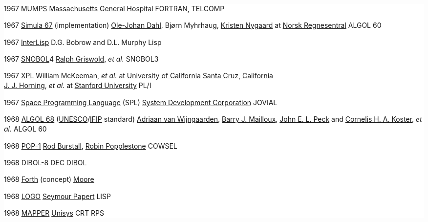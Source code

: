 1967
[MUMPS][144]
[Massachusetts General Hospital][145]
FORTRAN, TELCOMP

1967
[Simula 67][100] (implementation)
[Ole-Johan Dahl][146], Bjørn Myhrhaug, [Kristen Nygaard][147] at [Norsk Regnesentral][148]
ALGOL 60

1967
[InterLisp][149]
D.G. Bobrow and D.L. Murphy
Lisp

1967
[SNOBOL][101]4
[Ralph Griswold][102], _et al._
SNOBOL3

1967
[XPL][150]
William McKeeman, _et al._ at [University of California][151] [Santa Cruz, California][152]  
[J. J. Horning][153], _et al._ at [Stanford University][154]
PL/I

1967
[Space Programming Language][155] (SPL)
[System Development Corporation][89]
JOVIAL

1968
[ALGOL 68][105] ([UNESCO][156]/[IFIP][157] standard)
[Adriaan van Wijngaarden][106], [Barry J. Mailloux][158], [John E. L. Peck][159] and [Cornelis H. A. Koster][160], _et al._ ALGOL 60

1968
[POP-1][110]
[Rod Burstall][111], [Robin Popplestone][112]
COWSEL

1968
[DIBOL-8][161]
[DEC][162]
DIBOL

1968
[Forth][163] (concept)
[Moore][164]

1968
[LOGO][165]
[Seymour Papert][166]
LISP

1968
[MAPPER][167]
[Unisys][168]
CRT RPS


[0]: /wiki/Plankalkül "Plankalkül"
[1]: /wiki/Konrad_Zuse "Konrad Zuse"
[2]: /wiki/ENIAC_coding_system "ENIAC coding system"
[3]: /wiki/John_von_Neumann "John von Neumann"
[4]: /wiki/John_Mauchly "John Mauchly"
[5]: /wiki/J._Presper_Eckert "J. Presper Eckert"
[6]: /wiki/Herman_Goldstine "Herman Goldstine"
[7]: /wiki/Alan_Turing "Alan Turing"
[8]: /wiki/ENIAC_Short_Code "ENIAC Short Code"
[9]: /wiki/Von_Neumann_and_Goldstine_graphing_system "Von Neumann and Goldstine graphing system"
[10]: /wiki/ARC_Assembly "ARC Assembly"
[11]: /wiki/Kathleen_Booth "Kathleen Booth"
[12]: #cite_note-1
[13]: #cite_note-2
[14]: /wiki/CPC_Coding_scheme "CPC Coding scheme"
[15]: /wiki/Howard_H._Aiken "Howard H. Aiken"
[16]: /wiki/Curry_notation_system "Curry notation system"
[17]: /wiki/Haskell_Curry "Haskell Curry"
[18]: /wiki/Short_Code_(computer_language) "Short Code (computer language)"
[19]: #cite_note-3
[20]: /wiki/Birkbeck_Assembler "Birkbeck Assembler"
[21]: /wiki/Superplan "Superplan"
[22]: /wiki/Heinz_Rutishauser "Heinz Rutishauser"
[23]: /wiki/ALGAE "ALGAE"
[24]: /wiki/Arthur_Burks "Arthur Burks"
[25]: /wiki/Regional_Assembly_Language "Regional Assembly Language"
[26]: /wiki/Maurice_Wilkes "Maurice Wilkes"
[27]: /wiki/Boehm_unnamed_coding_system "Boehm unnamed coding system"
[28]: /wiki/Corrado_Böhm "Corrado Böhm"
[29]: /wiki/Klammerausdrücke "Klammerausdrücke"
[30]: /wiki/OMNIBAC_Symbolic_Assembler "OMNIBAC Symbolic Assembler"
[31]: /wiki/Charles_Katz "Charles Katz"
[32]: /wiki/Stanislaus_(programming_language) "Stanislaus (programming language)"
[33]: /wiki/Friedrich_L._Bauer "Friedrich L. Bauer"
[34]: /wiki/Whirlwind_assembler "Whirlwind assembler"
[35]: /wiki/Massachusetts_Institute_of_Technology "Massachusetts Institute of Technology"
[36]: /wiki/Whirlwind_(computer) "Whirlwind (computer)"
[37]: /wiki/Rochester_assembler "Rochester assembler"
[38]: /wiki/Nathaniel_Rochester_(computer_scientist) "Nathaniel Rochester (computer scientist)"
[39]: /wiki/Sort_Merge_Generator "Sort Merge Generator"
[40]: /wiki/Betty_Holberton "Betty Holberton"
[41]: /wiki/A-0_System "A-0 System"
[42]: /wiki/Grace_Hopper "Grace Hopper"
[43]: /wiki/Autocode "Autocode"
[44]: /wiki/Alick_Glennie "Alick Glennie"
[45]: /wiki/Editing_Generator "Editing Generator"
[46]: /wiki/COMPOOL "COMPOOL"
[47]: /wiki/RAND/SDC "RAND/SDC"
[48]: /wiki/Speedcoding "Speedcoding"
[49]: /wiki/John_Backus "John Backus"
[50]: /wiki/READ/PRINT "READ/PRINT"
[51]: /wiki/Laning_and_Zierler_system "Laning and Zierler system"
[52]: /wiki/Tony_Brooker "Tony Brooker"
[53]: /wiki/Fortran "Fortran"
[54]: /wiki/IBM "IBM"
[55]: /wiki/ARITH-MATIC "ARITH-MATIC"
[56]: /wiki/MATH-MATIC "MATH-MATIC"
[57]: /wiki/MATRIX_MATH "MATRIX MATH"
[58]: /wiki/Information_Processing_Language "Information Processing Language"
[59]: /wiki/Allen_Newell "Allen Newell"
[60]: /wiki/Cliff_Shaw "Cliff Shaw"
[61]: /wiki/Herbert_A._Simon "Herbert A. Simon"
[62]: /wiki/FLOW-MATIC "FLOW-MATIC"
[63]: /wiki/PACT_I "PACT I"
[64]: /wiki/SHARE_(computing) "SHARE (computing)"
[65]: /wiki/Freiburger_Code "Freiburger Code"
[66]: #cite_note-4
[67]: #cite_note-5
[68]: /wiki/University_of_Freiburg "University of Freiburg"
[69]: /wiki/Sequentielle_Formelübersetzung "Sequentielle Formelübersetzung"
[70]: /wiki/Internal_Translator "Internal Translator"
[71]: /wiki/Alan_Perlis "Alan Perlis"
[72]: /wiki/Lisp_(programming_language) "Lisp (programming language)"
[73]: /wiki/John_McCarthy_(computer_scientist) "John McCarthy (computer scientist)"
[74]: /wiki/COMTRAN "COMTRAN"
[75]: /wiki/Bob_Bemer "Bob Bemer"
[76]: /wiki/GEORGE_(programming_language) "GEORGE (programming language)"
[77]: /wiki/Charles_Leonard_Hamblin "Charles Leonard Hamblin"
[78]: /wiki/FORTRAN_I "FORTRAN I"
[79]: /wiki/COMIT "COMIT"
[80]: /wiki/Fortran#FORTRAN_II "Fortran"
[81]: /wiki/ALGOL_58 "ALGOL 58"
[82]: /wiki/FACT_computer_language "FACT computer language"
[83]: /wiki/Fletcher_R._Jones "Fletcher R. Jones"
[84]: /wiki/Roy_Nutt "Roy Nutt"
[85]: /wiki/COBOL "COBOL"
[86]: /wiki/CODASYL "CODASYL"
[87]: /wiki/JOVIAL "JOVIAL"
[88]: /wiki/Jules_Schwartz "Jules Schwartz"
[89]: /wiki/System_Development_Corporation "System Development Corporation"
[90]: /wiki/MAD_(programming_language) "MAD (programming language)"
[91]: /wiki/Bruce_Arden "Bruce Arden"
[92]: /wiki/Bernard_Galler "Bernard Galler"
[93]: /wiki/Robert_M._Graham "Robert M. Graham"
[94]: /wiki/TRAC_(programming_language) "TRAC (programming language)"
[95]: /wiki/Calvin_Mooers "Calvin Mooers"
[96]: /wiki/ALGOL_60 "ALGOL 60"
[97]: /wiki/Fortran#FORTRAN_IV "Fortran"
[98]: /wiki/APL_(programming_language) "APL (programming language)"
[99]: /wiki/Kenneth_E._Iverson "Kenneth E. Iverson"
[100]: /wiki/Simula "Simula"
[101]: /wiki/SNOBOL "SNOBOL"
[102]: /wiki/Ralph_Griswold "Ralph Griswold"
[103]: /wiki/Combined_Programming_Language "Combined Programming Language"
[104]: /wiki/Christopher_Strachey "Christopher Strachey"
[105]: /wiki/ALGOL_68 "ALGOL 68"
[106]: /wiki/Adriaan_van_Wijngaarden "Adriaan van Wijngaarden"
[107]: /wiki/JOSS "JOSS"
[108]: /wiki/RAND_Corporation "RAND Corporation"
[109]: /wiki/MIMIC "MIMIC"
[110]: /wiki/COWSEL "COWSEL"
[111]: /wiki/Rod_Burstall "Rod Burstall"
[112]: /wiki/Robin_Popplestone "Robin Popplestone"
[113]: /wiki/PL/I "PL/I"
[114]: /wiki/BASIC "BASIC"
[115]: /wiki/John_George_Kemeny "John George Kemeny"
[116]: /wiki/Thomas_Eugene_Kurtz "Thomas Eugene Kurtz"
[117]: /wiki/Dartmouth_College "Dartmouth College"
[118]: /wiki/IBM_RPG "IBM RPG"
[119]: /wiki/MARK_IV_(software) "MARK IV (software)"
[120]: /wiki/Sterling_Software "Sterling Software"
[121]: /wiki/Speakeasy_(computational_environment) "Speakeasy (computational environment)"
[122]: /wiki/Argonne_National_Laboratory "Argonne National Laboratory"
[123]: /wiki/P′′ "P′′"
[124]: /wiki/IITRAN "IITRAN"
[125]: /wiki/RPG_II "RPG II"
[126]: /wiki/FARGO "FARGO"
[127]: /wiki/University_of_Michigan "University of Michigan"
[128]: /wiki/TELCOMP "TELCOMP"
[129]: /wiki/BBN_Technologies "BBN Technologies"
[130]: /wiki/Atlas_Autocode "Atlas Autocode"
[131]: /wiki/Manchester_University "Manchester University"
[132]: /wiki/Algol_60 "Algol 60"
[133]: /wiki/RAND "RAND"
[134]: /wiki/ALGOL_W "ALGOL W"
[135]: /wiki/Niklaus_Wirth "Niklaus Wirth"
[136]: /wiki/C._A._R._Hoare "C. A. R. Hoare"
[137]: /wiki/FORTRAN_66 "FORTRAN 66"
[138]: /wiki/ISWIM "ISWIM"
[139]: /wiki/Peter_J._Landin "Peter J. Landin"
[140]: /wiki/Coral_66 "Coral 66"
[141]: #cite_note-6
[142]: /wiki/BCPL "BCPL"
[143]: /wiki/Martin_Richards_(computer_scientist) "Martin Richards (computer scientist)"
[144]: /wiki/MUMPS "MUMPS"
[145]: /wiki/Massachusetts_General_Hospital "Massachusetts General Hospital"
[146]: /wiki/Ole-Johan_Dahl "Ole-Johan Dahl"
[147]: /wiki/Kristen_Nygaard "Kristen Nygaard"
[148]: /wiki/Norwegian_Computing_Center "Norwegian Computing Center"
[149]: /wiki/Interlisp "Interlisp"
[150]: /wiki/XPL "XPL"
[151]: /wiki/University_of_California "University of California"
[152]: /wiki/Santa_Cruz,_California "Santa Cruz, California"
[153]: /wiki/Jim_Horning "Jim Horning"
[154]: /wiki/Stanford_University "Stanford University"
[155]: /wiki/Space_Programming_Language "Space Programming Language"
[156]: /wiki/UNESCO "UNESCO"
[157]: /wiki/International_Federation_for_Information_Processing "International Federation for Information Processing"
[158]: /wiki/Barry_J._Mailloux "Barry J. Mailloux"
[159]: /wiki/John_E._L._Peck "John E. L. Peck"
[160]: /wiki/Cornelis_H._A._Koster "Cornelis H. A. Koster"
[161]: /wiki/DIBOL "DIBOL"
[162]: /wiki/Digital_Equipment_Corporation "Digital Equipment Corporation"
[163]: /wiki/Forth_(programming_language) "Forth (programming language)"
[164]: /wiki/Charles_H._Moore "Charles H. Moore"
[165]: /wiki/Logo_(programming_language) "Logo (programming language)"
[166]: /wiki/Seymour_Papert "Seymour Papert"
[167]: /wiki/MAPPER "MAPPER"
[168]: /wiki/Unisys "Unisys"
[169]: /wiki/REFAL "REFAL"
[170]: /wiki/Valentin_Turchin "Valentin Turchin"
[171]: /wiki/TTM_(programming_language) "TTM (programming language)"
[172]: /wiki/California_Institute_of_Technology "California Institute of Technology"
[173]: /wiki/PILOT "PILOT"
[174]: /wiki/John_Amsden_Starkweather "John Amsden Starkweather"
[175]: /wiki/University_of_California,_San_Francisco "University of California, San Francisco"
[176]: /wiki/B_(programming_language) "B (programming language)"
[177]: /wiki/Ken_Thompson "Ken Thompson"
[178]: /wiki/Dennis_Ritchie "Dennis Ritchie"
[179]: /wiki/Polymorphic_Programming_Language "Polymorphic Programming Language"
[180]: /wiki/Harvard_University "Harvard University"
[181]: /wiki/SETL "SETL"
[182]: /wiki/Jack_Schwartz "Jack Schwartz"
[183]: /wiki/Courant_Institute_of_Mathematical_Sciences "Courant Institute of Mathematical Sciences"
[184]: /wiki/TUTOR_(programming_language) "TUTOR (programming language)"
[185]: /wiki/University_of_Illinois_at_Urbana-Champaign "University of Illinois at Urbana-Champaign"
[186]: /wiki/Edinburgh_IMP "Edinburgh IMP"
[187]: /wiki/Edinburgh_University "Edinburgh University"
[188]: /wiki/POP-2 "POP-2"
[189]: /wiki/Pascal_(programming_language) "Pascal (programming language)"
[190]: /wiki/BLISS "BLISS"
[191]: /wiki/Carnegie_Mellon_University "Carnegie Mellon University"
[192]: /wiki/KRL_(programming_language) "KRL (programming language)"
[193]: /wiki/Daniel_G._Bobrow "Daniel G. Bobrow"
[194]: /wiki/Xerox_PARC "Xerox PARC"
[195]: /wiki/Terry_Winograd "Terry Winograd"
[196]: /wiki/KM_programming_language "KM programming language"
[197]: /wiki/Sue_(programming_language) "Sue (programming language)"
[198]: /wiki/Ric_Holt "Ric Holt"
[199]: /wiki/University_of_Toronto "University of Toronto"
[200]: /wiki/Compiler_Description_Language "Compiler Description Language"
[201]: /wiki/Cornelis_H.A._Koster "Cornelis H.A. Koster"
[202]: /wiki/University_of_Nijmegen "University of Nijmegen"
[203]: /wiki/Smalltalk "Smalltalk"
[204]: /wiki/Daniel_Henry_Holmes_Ingalls,_Jr. "Daniel Henry Holmes Ingalls, Jr."
[205]: /wiki/PARC_(company) "PARC (company)"
[206]: /wiki/PL/M "PL/M"
[207]: /wiki/Gary_Kildall "Gary Kildall"
[208]: /wiki/Digital_Research "Digital Research"
[209]: /wiki/C_(programming_language) "C (programming language)"
[210]: /wiki/INTERCAL "INTERCAL"
[211]: /wiki/Don_Woods_(programmer) "Don Woods (programmer)"
[212]: /wiki/Prolog "Prolog"
[213]: /wiki/Alain_Colmerauer "Alain Colmerauer"
[214]: /wiki/SQL "SQL"
[215]: /wiki/COMAL "COMAL"
[216]: /wiki/ML_(programming_language) "ML (programming language)"
[217]: /wiki/Robin_Milner "Robin Milner"
[218]: /wiki/LIS_(programming_language) "LIS (programming language)"
[219]: /wiki/Jean_Ichbiah "Jean Ichbiah"
[220]: /wiki/Groupe_Bull "Groupe Bull"
[221]: /wiki/CLU_(programming_language) "CLU (programming language)"
[222]: /wiki/Barbara_Liskov "Barbara Liskov"
[223]: /wiki/GRASS_(programming_language) "GRASS (programming language)"
[224]: /wiki/Thomas_A._DeFanti "Thomas A. DeFanti"
[225]: /wiki/MAI_Basic_Four "MAI Basic Four"
[226]: /wiki/PROSE_modeling_language "PROSE modeling language"
[227]: /wiki/CDC_6600 "CDC 6600"
[228]: /wiki/ABC_(programming_language) "ABC (programming language)"
[229]: /wiki/Lambert_Meertens "Lambert Meertens"
[230]: /wiki/Irvine_Dataflow "Irvine Dataflow"
[231]: /wiki/CDC_6400 "CDC 6400"
[232]: /wiki/Scheme_(programming_language) "Scheme (programming language)"
[233]: /wiki/Gerald_Jay_Sussman "Gerald Jay Sussman"
[234]: /wiki/Guy_L._Steele,_Jr. "Guy L. Steele, Jr."
[235]: /wiki/Altair_BASIC "Altair BASIC"
[236]: /wiki/Bill_Gates "Bill Gates"
[237]: /wiki/Paul_Allen "Paul Allen"
[238]: /wiki/CS-4_(programming_language) "CS-4 (programming language)"
[239]: /wiki/Intermetrics "Intermetrics"
[240]: /wiki/Modula "Modula"
[241]: /wiki/Plus_(programming_language) "Plus (programming language)"
[242]: /wiki/University_of_British_Columbia "University of British Columbia"
[243]: /wiki/Mesa_(programming_language) "Mesa (programming language)"
[244]: /wiki/SAM76 "SAM76"
[245]: /wiki/Ratfor "Ratfor"
[246]: /wiki/Brian_Kernighan "Brian Kernighan"
[247]: /wiki/S_(programming_language) "S (programming language)"
[248]: /wiki/John_Chambers_(programmer) "John Chambers (programmer)"
[249]: /wiki/Bell_Labs "Bell Labs"
[250]: /wiki/SAS_language "SAS language"
[251]: /wiki/SAS_Institute "SAS Institute"
[252]: /wiki/FP_(programming_language) "FP (programming language)"
[253]: /wiki/Bourne_shell "Bourne shell"
[254]: /wiki/Stephen_R._Bourne "Stephen R. Bourne"
[255]: /wiki/Commodore_BASIC "Commodore BASIC"
[256]: /wiki/Jack_Tramiel "Jack Tramiel"
[257]: /wiki/Microsoft "Microsoft"
[258]: /wiki/IDL_(programming_language) "IDL (programming language)"
[259]: /wiki/Icon_(programming_language) "Icon (programming language)"
[260]: /wiki/United_States_Department_of_Defense "United States Department of Defense"
[261]: /wiki/Blue_(programming_language) "Blue (programming language)"
[262]: /wiki/John_B._Goodenough "John B. Goodenough"
[263]: /wiki/SofTech "SofTech"
[264]: /wiki/Yellow_(programming_language) "Yellow (programming language)"
[265]: /wiki/SRI_International "SRI International"
[266]: /wiki/Euclid_(programming_language) "Euclid (programming language)"
[267]: /wiki/Butler_Lampson "Butler Lampson"
[268]: /wiki/James_Cordy "James Cordy"
[269]: /wiki/C_shell "C shell"
[270]: /wiki/Bill_Joy "Bill Joy"
[271]: /wiki/RPG_III "RPG III"
[272]: /wiki/HAL/S "HAL/S"
[273]: /wiki/MATLAB "MATLAB"
[274]: /wiki/Cleve_Moler "Cleve Moler"
[275]: /wiki/University_of_New_Mexico "University of New Mexico"
[276]: /wiki/SMALL "SMALL"
[277]: /wiki/University_of_Auckland "University of Auckland"
[278]: /wiki/VisiCalc "VisiCalc"
[279]: /wiki/Dan_Bricklin "Dan Bricklin"
[280]: /wiki/Bob_Frankston "Bob Frankston"
[281]: /wiki/VisiCorp "VisiCorp"
[282]: /wiki/Modula-2 "Modula-2"
[283]: /wiki/REXX "REXX"
[284]: /wiki/Mike_Cowlishaw "Mike Cowlishaw"
[285]: /wiki/AWK "AWK"
[286]: /wiki/Alfred_Aho "Alfred Aho"
[287]: /wiki/Peter_J._Weinberger "Peter J. Weinberger"
[288]: /wiki/DBase "DBase"
[289]: /wiki/Wayne_Ratliff "Wayne Ratliff"
[290]: /wiki/Ada_(programming_language) "Ada (programming language)"
[291]: /wiki/C++ "C++"
[292]: /wiki/Bjarne_Stroustrup "Bjarne Stroustrup"
[293]: #cite_note-7
[294]: /wiki/CBASIC "CBASIC"
[295]: /wiki/Gordon_Eubanks "Gordon Eubanks"
[296]: /wiki/BBC_BASIC "BBC BASIC"
[297]: /wiki/Acorn_Computers "Acorn Computers"
[298]: /wiki/Sophie_Wilson "Sophie Wilson"
[299]: /wiki/IBM_BASICA "IBM BASICA"
[300]: /wiki/Speakeasy_Computing_Corporation "Speakeasy Computing Corporation"
[301]: /wiki/Draco_(programming_language) "Draco (programming language)"
[302]: /wiki/PostScript "PostScript"
[303]: /wiki/John_Warnock "John Warnock"
[304]: /wiki/InterPress "InterPress"
[305]: /wiki/Turing_(programming_language) "Turing (programming language)"
[306]: /wiki/GW-BASIC "GW-BASIC"
[307]: /wiki/Turbo_Pascal "Turbo Pascal"
[308]: /wiki/Anders_Hejlsberg "Anders Hejlsberg"
[309]: /wiki/Borland "Borland"
[310]: /wiki/Alsys "Alsys"
[311]: /wiki/Objective-C "Objective-C"
[312]: /wiki/Brad_Cox "Brad Cox"
[313]: /wiki/True_BASIC "True BASIC"
[314]: /wiki/Occam_(programming_language) "Occam (programming language)"
[315]: /wiki/David_May_(computer_scientist) "David May (computer scientist)"
[316]: /wiki/ABAP "ABAP"
[317]: /wiki/SAP_AG "SAP AG"
[318]: /wiki/Korn_shell "Korn shell"
[319]: /wiki/David_Korn_(computer_scientist) "David Korn (computer scientist)"
[320]: /wiki/Clipper_(programming_language) "Clipper (programming language)"
[321]: /wiki/Nantucket,_Massachusetts "Nantucket, Massachusetts"
[322]: /wiki/Common_Lisp "Common Lisp"
[323]: /wiki/RPL_(programming_language) "RPL (programming language)"
[324]: /wiki/Hewlett-Packard "Hewlett-Packard"
[325]: /wiki/Standard_ML "Standard ML"
[326]: /wiki/Core_War "Core War"
[327]: /wiki/Alexander_Dewdney "Alexander Dewdney"
[328]: /wiki/D._G._Jones "D. G. Jones"
[329]: /wiki/Open_programming_language "Open programming language"
[330]: /wiki/PSION "PSION"
[331]: /wiki/Paradox_(database) "Paradox (database)"
[332]: /wiki/QuickBASIC "QuickBASIC"
[333]: /wiki/Clarion_(programming_language) "Clarion (programming language)"
[334]: /wiki/CorVision "CorVision"
[335]: /wiki/Eiffel_(programming_language) "Eiffel (programming language)"
[336]: /wiki/Bertrand_Meyer "Bertrand Meyer"
[337]: /wiki/GFA_BASIC "GFA BASIC"
[338]: /wiki/Frank_Ostrowski "Frank Ostrowski"
[339]: /wiki/IBM_Informix-4GL "IBM Informix-4GL"
[340]: /wiki/IBM_Informix "IBM Informix"
[341]: /wiki/LabVIEW "LabVIEW"
[342]: /wiki/National_Instruments "National Instruments"
[343]: /wiki/Miranda_(programming_language) "Miranda (programming language)"
[344]: /wiki/David_Turner_(computer_scientist) "David Turner (computer scientist)"
[345]: /wiki/University_of_Kent "University of Kent"
[346]: /wiki/Object_Pascal "Object Pascal"
[347]: /wiki/Apple_Inc. "Apple Inc."
[348]: /wiki/PROMAL "PROMAL"
[349]: /wiki/ANSI/MIL-STD-1815A_unchanged "ANSI/MIL-STD-1815A unchanged"
[350]: /wiki/Self_(programming_language) "Self (programming language)"
[351]: /wiki/Sun_Microsystems "Sun Microsystems"
[352]: /wiki/INMOS "INMOS"
[353]: /wiki/HyperTalk "HyperTalk"
[354]: /wiki/Perl "Perl"
[355]: /wiki/Larry_Wall "Larry Wall"
[356]: /wiki/Oberon_(programming_language) "Oberon (programming language)"
[357]: /wiki/Erlang_(programming_language) "Erlang (programming language)"
[358]: /wiki/Ericsson "Ericsson"
[359]: /wiki/Mathematica "Mathematica"
[360]: /wiki/Wolfram_Language "Wolfram Language"
[361]: /wiki/Wolfram_Research "Wolfram Research"
[362]: /wiki/Turbo_Basic "Turbo Basic"
[363]: /wiki/Clean_(programming_language) "Clean (programming language)"
[364]: /wiki/Radboud_University_Nijmegen "Radboud University Nijmegen"
[365]: /wiki/RPG/400 "RPG/400"
[366]: /wiki/GNU_Octave "GNU Octave"
[367]: /wiki/Tcl "Tcl"
[368]: /wiki/John_Ousterhout "John Ousterhout"
[369]: /wiki/STOS_BASIC "STOS BASIC"
[370]: /wiki/François_Lionet "François Lionet"
[371]: /wiki/Constantin_Sotiropoulos "Constantin Sotiropoulos"
[372]: /wiki/Object_REXX "Object REXX"
[373]: /wiki/SPARK_(programming_language) "SPARK (programming language)"
[374]: /wiki/A+_(programming_language) "A+ (programming language)"
[375]: /wiki/Arthur_Whitney_(computer_scientist) "Arthur Whitney (computer scientist)"
[376]: /wiki/Hamilton_C_shell "Hamilton C shell"
[377]: /wiki/Turbo_Pascal#Object-oriented_programming "Turbo Pascal"
[378]: /wiki/Modula-3 "Modula-3"
[379]: /wiki/Olivetti "Olivetti"
[380]: /wiki/PowerBASIC "PowerBASIC"
[381]: /wiki/VisSim "VisSim"
[382]: /wiki/Visual_Solutions "Visual Solutions"
[383]: /wiki/LPC_(programming_language) "LPC (programming language)"
[384]: /wiki/Lars_Pensjö "Lars Pensjö"
[385]: /wiki/Bash_(Unix_shell) "Bash (Unix shell)"
[386]: /wiki/Brian_Fox_(computer_programmer) "Brian Fox (computer programmer)"
[387]: /wiki/Magik_(programming_language) "Magik (programming language)"
[388]: /wiki/Smallworld "Smallworld"
[389]: /wiki/AMOS_(programming_language) "AMOS (programming language)"
[390]: /wiki/AMPL "AMPL"
[391]: /wiki/Robert_Fourer "Robert Fourer"
[392]: /wiki/Bell_Laboratories "Bell Laboratories"
[393]: /wiki/Object_Oberon "Object Oberon"
[394]: /wiki/J_(programming_language) "J (programming language)"
[395]: /wiki/Roger_Hui "Roger Hui"
[396]: /wiki/Haskell_(programming_language) "Haskell (programming language)"
[397]: /wiki/EuLisp "EuLisp"
[398]: /wiki/Z_shell "Z shell"
[399]: /wiki/Princeton_University "Princeton University"
[400]: /wiki/GNU_E "GNU E"
[401]: /wiki/Oberon-2_(programming_language) "Oberon-2 (programming language)"
[402]: /wiki/Python_(programming_language) "Python (programming language)"
[403]: /wiki/Guido_van_Rossum "Guido van Rossum"
[404]: /wiki/Oz_(programming_language) "Oz (programming language)"
[405]: /wiki/Q_(equational_programming_language) "Q (equational programming language)"
[406]: /wiki/Visual_Basic "Visual Basic"
[407]: /wiki/Alan_Cooper "Alan Cooper"
[408]: /wiki/Dylan_(programming_language) "Dylan (programming language)"
[409]: /wiki/Amiga_E "Amiga E"
[410]: /wiki/Brainfuck "Brainfuck"
[411]: /wiki/Transcript_(programming_language) "Transcript (programming language)"
[412]: /wiki/AppleScript "AppleScript"
[413]: /wiki/K_(programming_language) "K (programming language)"
[414]: /wiki/Lua_(programming_language) "Lua (programming language)"
[415]: /wiki/Roberto_Ierusalimschy "Roberto Ierusalimschy"
[416]: /wiki/Tecgraf,_PUC-Rio "Tecgraf, PUC-Rio"
[417]: /wiki/R_(programming_language) "R (programming language)"
[418]: /wiki/Robert_Gentleman_(statistician) "Robert Gentleman (statistician)"
[419]: /wiki/Ross_Ihaka "Ross Ihaka"
[420]: /wiki/ZPL_(programming_language) "ZPL (programming language)"
[421]: /wiki/University_of_Washington "University of Washington"
[422]: /wiki/NewtonScript "NewtonScript"
[423]: /wiki/Claire_(programming_language) "Claire (programming language)"
[424]: /wiki/RAPID "RAPID"
[425]: /wiki/ABB_Group "ABB Group"
[426]: /wiki/Pike_(programming_language) "Pike (programming language)"
[427]: /wiki/Linköping_University "Linköping University"
[428]: /wiki/Elizabeth_Rather "Elizabeth Rather"
[429]: /wiki/CodeGear_Delphi "CodeGear Delphi"
[430]: /wiki/ColdFusion "ColdFusion"
[431]: /wiki/Allaire_Corporation "Allaire Corporation"
[432]: /wiki/Java_(programming_language) "Java (programming language)"
[433]: /wiki/James_Gosling "James Gosling"
[434]: /wiki/JavaScript "JavaScript"
[435]: /wiki/Brendan_Eich "Brendan Eich"
[436]: /wiki/Netscape "Netscape"
[437]: /wiki/Mercury_(programming_language) "Mercury (programming language)"
[438]: /wiki/Zoltan_Somogyi "Zoltan Somogyi"
[439]: /wiki/University_of_Melbourne "University of Melbourne"
[440]: /wiki/PHP "PHP"
[441]: /wiki/Rasmus_Lerdorf "Rasmus Lerdorf"
[442]: /wiki/Ruby_(programming_language) "Ruby (programming language)"
[443]: /wiki/Yukihiro_Matsumoto "Yukihiro Matsumoto"
[444]: /wiki/Curl_(programming_language) "Curl (programming language)"
[445]: /wiki/Lasso_(programming_language) "Lasso (programming language)"
[446]: /wiki/Blue_World_Communications_Inc. "Blue World Communications Inc."
[447]: /wiki/Perl_Data_Language "Perl Data Language"
[448]: /wiki/Karl_Glazebrook "Karl Glazebrook"
[449]: /wiki/Jarle_Brinchmann "Jarle Brinchmann"
[450]: /wiki/Tuomas_Lukka "Tuomas Lukka"
[451]: /wiki/Christian_Soeller "Christian Soeller"
[452]: /wiki/OCaml "OCaml"
[453]: /wiki/INRIA "INRIA"
[454]: /wiki/NetRexx "NetRexx"
[455]: /wiki/Component_Pascal "Component Pascal"
[456]: /wiki/E_(programming_language) "E (programming language)"
[457]: /wiki/Mark_S._Miller "Mark S. Miller"
[458]: /wiki/Pico_(programming_language) "Pico (programming language)"
[459]: /wiki/Brussels "Brussels"
[460]: /wiki/Squeak "Squeak"
[461]: /wiki/Alan_Kay "Alan Kay"
[462]: /wiki/ECMAScript "ECMAScript"
[463]: /wiki/Ecma_International "Ecma International"
[464]: /wiki/F-Script_(programming_language) "F-Script (programming language)"
[465]: /wiki/ISLISP "ISLISP"
[466]: /wiki/Tea_(programming_language) "Tea (programming language)"
[467]: /wiki/REBOL "REBOL"
[468]: /wiki/Carl_Sassenrath "Carl Sassenrath"
[469]: /wiki/M2001 "M2001"
[470]: /wiki/Trinity_University_(Texas) "Trinity University (Texas)"
[471]: /wiki/PIKT "PIKT"
[472]: /wiki/University_of_Chicago "University of Chicago"
[473]: /wiki/PureBasic "PureBasic"
[474]: /wiki/UnrealScript "UnrealScript"
[475]: /wiki/Tim_Sweeney_(game_developer) "Tim Sweeney (game developer)"
[476]: /wiki/Epic_Games "Epic Games"
[477]: /wiki/XSL_Transformations "XSL Transformations"
[478]: /wiki/XPath "XPath"
[479]: /wiki/World_Wide_Web_Consortium "World Wide Web Consortium"
[480]: /wiki/James_Clark_(XML_expert) "James Clark (XML expert)"
[481]: /wiki/Document_Style_Semantics_and_Specification_Language "Document Style Semantics and Specification Language"
[482]: /wiki/Game_Maker_Language "Game Maker Language"
[483]: /wiki/Mark_Overmars "Mark Overmars"
[484]: /wiki/GameMaker:_Studio "GameMaker: Studio"
[485]: /wiki/Harbour_(software) "Harbour (software)"
[486]: /wiki/Join_Java "Join Java"
[487]: /wiki/ActionScript "ActionScript"
[488]: /wiki/Gary_Grossman "Gary Grossman"
[489]: /wiki/Joy_(programming_language) "Joy (programming language)"
[490]: /wiki/XL_(programming_language) "XL (programming language)"
[491]: /wiki/Christophe_de_Dinechin "Christophe de Dinechin"
[492]: /wiki/C_Sharp_(programming_language) "C Sharp (programming language)"
[493]: /wiki/D_(programming_language) "D (programming language)"
[494]: /wiki/Walter_Bright "Walter Bright"
[495]: /wiki/Ferite "Ferite"
[496]: /wiki/AspectJ "AspectJ"
[497]: /wiki/Gregor_Kiczales "Gregor Kiczales"
[498]: /wiki/Processing_(programming_language) "Processing (programming language)"
[499]: /wiki/Casey_Reas "Casey Reas"
[500]: /wiki/Benjamin_Fry "Benjamin Fry"
[501]: #cite_note-8
[502]: /wiki/Visual_Basic_.NET "Visual Basic .NET"
[503]: /wiki/RPG_IV_(RPGLE,_ILE_RPG,_RPG_Free) "RPG IV (RPGLE, ILE RPG, RPG Free)"
[504]: /wiki/GDScript "GDScript"
[505]: /wiki/OKAM_Studio "OKAM Studio"
[506]: /wiki/Godot_(game_engine) "Godot (game engine)"
[507]: /wiki/Io_(programming_language) "Io (programming language)"
[508]: /wiki/Gosu_(programming_language) "Gosu (programming language)"
[509]: /wiki/Nemerle "Nemerle"
[510]: /wiki/Wrocław "Wrocław"
[511]: /wiki/Factor_(programming_language) "Factor (programming language)"
[512]: /wiki/Slava_Pestov "Slava Pestov"
[513]: /wiki/Falcon_(programming_language) "Falcon (programming language)"
[514]: /wiki/Scala_(programming_language) "Scala (programming language)"
[515]: /wiki/Martin_Odersky "Martin Odersky"
[516]: /wiki/Squirrel_(programming_language) "Squirrel (programming language)"
[517]: /wiki/Subtext_(programming_language) "Subtext (programming language)"
[518]: /wiki/Alma-0 "Alma-0"
[519]: /wiki/Centrum_Wiskunde_&_Informatica "Centrum Wiskunde & Informatica"
[520]: /wiki/Boo_(programming_language) "Boo (programming language)"
[521]: /wiki/FreeBASIC "FreeBASIC"
[522]: /wiki/Groovy_(programming_language) "Groovy (programming language)"
[523]: /wiki/James_Strachan_(programmer) "James Strachan (programmer)"
[524]: /wiki/Little_b_(programming_language) "Little b (programming language)"
[525]: /wiki/Harvard_Medical_School "Harvard Medical School"
[526]: /wiki/F_Sharp_(programming_language) "F Sharp (programming language)"
[527]: /wiki/Don_Syme "Don Syme"
[528]: /wiki/Microsoft_Research "Microsoft Research"
[529]: /wiki/Seed7 "Seed7"
[530]: /wiki/Links_(programming_language) "Links (programming language)"
[531]: /wiki/Philip_Wadler "Philip Wadler"
[532]: /wiki/University_of_Edinburgh "University of Edinburgh"
[533]: /wiki/Cobra_(programming_language) "Cobra (programming language)"
[534]: /wiki/Windows_PowerShell "Windows PowerShell"
[535]: /wiki/AS/400_Control_Language "AS/400 Control Language"
[536]: /wiki/DIGITAL_Command_Language "DIGITAL Command Language"
[537]: /wiki/OptimJ "OptimJ"
[538]: /wiki/Ateji "Ateji"
[539]: /wiki/Agda_(programming_language) "Agda (programming language)"
[540]: /wiki/Coq "Coq"
[541]: /wiki/Epigram_(programming_language) "Epigram (programming language)"
[542]: /wiki/Fantom_(programming_language) "Fantom (programming language)"
[543]: /wiki/Scratch_(programming_language) "Scratch (programming language)"
[544]: /wiki/Mitchel_Resnick "Mitchel Resnick"
[545]: /wiki/Squeak#E-Toys "Squeak"
[546]: /wiki/HyperCard "HyperCard"
[547]: /wiki/BYOB_(programming_language) "BYOB (programming language)"
[548]: /wiki/Vala_(programming_language) "Vala (programming language)"
[549]: /wiki/GNOME "GNOME"
[550]: /wiki/Clojure "Clojure"
[551]: /wiki/Rich_Hickey "Rich Hickey"
[552]: /wiki/Fortress_(programming_language) "Fortress (programming language)"
[553]: #cite_note-9
[554]: /wiki/LOLCODE "LOLCODE"
[555]: /wiki/Genie_(programming_language) "Genie (programming language)"
[556]: /wiki/Pure_(programming_language) "Pure (programming language)"
[557]: /wiki/Go_(programming_language) "Go (programming language)"
[558]: /wiki/Google "Google"
[559]: /wiki/Limbo_(programming_language) "Limbo (programming language)"
[560]: /wiki/CoffeeScript "CoffeeScript"
[561]: /wiki/Jeremy_Ashkenas "Jeremy Ashkenas"
[562]: /wiki/Idris_(programming_language) "Idris (programming language)"
[563]: /wiki/ParaSail_(programming_language) "ParaSail (programming language)"
[564]: /wiki/AdaCore "AdaCore"
[565]: /wiki/Chapel_(programming_language) "Chapel (programming language)"
[566]: /wiki/Cray "Cray"
[567]: /wiki/High_Performance_Fortran "High Performance Fortran"
[568]: /wiki/Rust_(programming_language) "Rust (programming language)"
[569]: /wiki/Mozilla "Mozilla"
[570]: /wiki/Alef_(programming_language) "Alef (programming language)"
[571]: /wiki/Camlp4 "Camlp4"
[572]: /wiki/Hermes_(programming_language) "Hermes (programming language)"
[573]: /wiki/Napier88 "Napier88"
[574]: /wiki/Newsqueak "Newsqueak"
[575]: /wiki/Sather "Sather"
[576]: /wiki/Ceylon_Project "Ceylon Project"
[577]: /wiki/Red_Hat "Red Hat"
[578]: /wiki/Dart_(programming_language) "Dart (programming language)"
[579]: /wiki/Elm_(programming_language) "Elm (programming language)"
[580]: /wiki/Kotlin_(programming_language) "Kotlin (programming language)"
[581]: /wiki/JetBrains "JetBrains"
[582]: /wiki/Red_(programming_language) "Red (programming language)"
[583]: /wiki/Rebol "Rebol"
[584]: /wiki/Elixir_(programming_language) "Elixir (programming language)"
[585]: /wiki/TypeScript "TypeScript"
[586]: /wiki/Julia_(programming_language) "Julia (programming language)"
[587]: /wiki/Jeff_Bezanson "Jeff Bezanson"
[588]: /wiki/Stefan_Karpinski "Stefan Karpinski"
[589]: /wiki/Alan_Edelman "Alan Edelman"
[590]: #cite_note-10
[591]: #cite_note-11
[592]: /wiki/Hack_(programming_language) "Hack (programming language)"
[593]: /wiki/Facebook "Facebook"
[594]: /wiki/Swift_(programming_language) "Swift (programming language)"
[595]: /wiki/C++14 "C++14"
[596]: /wiki/Programming_language "Programming language"
[597]: /wiki/Timeline_of_computing "Timeline of computing"
[598]: /wiki/History_of_computing_hardware "History of computing hardware"
[599]: /wiki/History_of_programming_languages "History of programming languages"
[600]: http://purl.umn.edu/104288
[601]: /wiki/Charles_Babbage_Institute "Charles Babbage Institute"
[602]: http://pl.attitu.de/zuse/technik/freiburger.html
[603]: http://www.horst-zuse.homepage.t-online.de/seite51.html
[604]: http://amturing.acm.org/award_winners/iverson_9147499.cfm
[605]: http://isocpp.org/tour
[606]: https://www.arduino.cc/en/Reference/HomePage
[607]: http://www.inf.ethz.ch/personal/wirth/Articles/Oberon.html
[608]: http://julialang.org/blog/2012/02/why-we-created-julia
[609]: http://julia.readthedocs.org/en/latest/manual/introduction/
[610]: http://hopl.murdoch.edu.au
[611]: http://merd.sourceforge.net/pixel/language-study/diagram.html
[612]: http://www.levenez.com/lang/